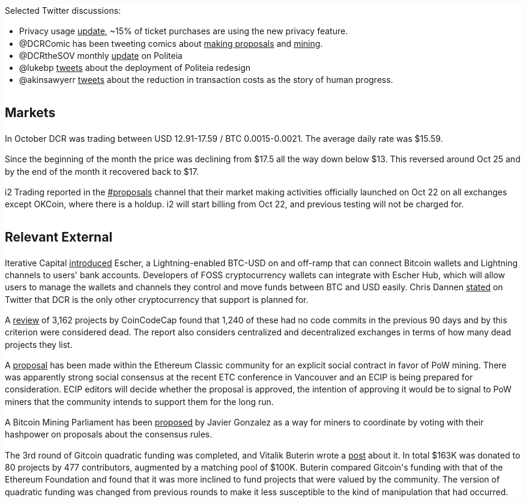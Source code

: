 Selected Twitter discussions:

- Privacy usage [update](https://twitter.com/decredproject/status/1183770504580206593), ~15% of ticket purchases are using the new privacy feature.
- @DCRComic has been tweeting comics about [making proposals](https://twitter.com/DCRComic/status/1181647636492963844) and [mining](https://twitter.com/DCRComic/status/1184471574784741376).
- @DCRtheSOV monthly [update](https://twitter.com/DCRtheSOV/status/1188943254223372289) on Politeia
- @lukebp [tweets](https://twitter.com/lukebp_/status/1189219953855082497) about the deployment of Politeia redesign
- @akinsawyerr [tweets](https://twitter.com/AkinSawyerr/status/1186718327219130368) about the reduction in transaction costs as the story of human progress.

## Markets

In October DCR was trading between USD 12.91-17.59 / BTC 0.0015-0.0021. The average daily rate was $15.59.

Since the beginning of the month the price was declining from $17.5 all the way down below $13. This reversed around Oct 25 and by the end of the month it recovered back to $17.

i2 Trading reported in the [#proposals](https://matrix.to/#/!MIGqWXfLFBwhipPKYL:decred.org/$157176144520723FSmYA:decred.org) channel that their market making activities officially launched on Oct 22 on all exchanges except OKCoin, where there is a holdup. i2 will start billing from Oct 22, and previous testing will not be charged for.

## Relevant External

Iterative Capital [introduced](https://iterative.capital/introducing-escher-hub-making-every-foss-wallet-a-cheap-and-fast-way-to-transact-bitcoin/) Escher, a Lightning-enabled BTC-USD on and off-ramp that can connect Bitcoin wallets and Lightning channels to users' bank accounts. Developers of FOSS cryptocurrency wallets can integrate with Escher Hub, which will allow users to manage the wallets and channels they control and move funds between BTC and USD easily. Chris Dannen [stated](https://twitter.com/chrisdannen/status/1187387952386707457) on Twitter that DCR is the only other cryptocurrency that support is planned for.

A [review](https://blog.coincodecap.com/dead-coins-on-crypto-exchanges/) of 3,162 projects by CoinCodeCap found that 1,240 of these had no code commits in the previous 90 days and by this criterion were considered dead. The report also considers centralized and decentralized exchanges in terms of how many dead projects they list.

A [proposal](https://ethereumclassic.org/blog/2019-10-06-pow-mining-explicit-social-contract/) has been made within the Ethereum Classic community for an explicit social contract in favor of PoW mining. There was apparently strong social consensus at the recent ETC conference in Vancouver and an ECIP is being prepared for consideration. ECIP editors will decide whether the proposal is approved, the intention of approving it would be to signal to PoW miners that the community intends to support them for the long run.

A Bitcoin Mining Parliament has been [proposed](https://coinspice.io/news/radical-proposal-bitcoin-mining-parliament-drama-ending-governance-or-more-alienating-devs/) by Javier Gonzalez as a way for miners to coordinate by voting with their hashpower on proposals about the consensus rules.

The 3rd round of Gitcoin quadratic funding was completed, and Vitalik Buterin wrote a [post](https://vitalik.ca/general/2019/10/24/gitcoin.html) about it. In total $163K was donated to 80 projects by 477 contributors, augmented by a matching pool of $100K. Buterin compared Gitcoin's funding with that of the Ethereum Foundation and found that it was more inclined to fund projects that were valued by the community. The version of quadratic funding was changed from previous rounds to make it less susceptible to the kind of manipulation that had occurred.
